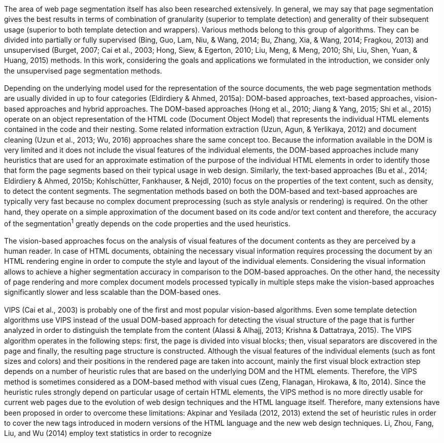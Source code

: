 The area of web page segmentation itself has also been researched extensively. In general, we may say that page segmentation gives the best results in terms of combination of granularity (superior to template detection) and generality of their subsequent usage (superior to both template detection and wrappers). Various methods belong to this group of algorithms. They can be divided into partially or fully supervised (Bing, Guo, Lam, Niu, & Wang, 2014; Bu, Zhang, Xia, & Wang, 2014; Fragkou, 2013) and unsupervised (Burget, 2007; Cai et al., 2003; Hong, Siew, & Egerton, 2010; Liu, Meng, & Meng, 2010; Shi, Liu, Shen, Yuan, & Huang, 2015) methods. In this work, considering the goals and applications we formulated in the introduction, we consider only the unsupervised page segmentation methods.

Depending on the underlying model used for the representation of the source documents, the web page segmentation methods are usually divided in up to four categories (Eldirdiery & Ahmed, 2015a): DOM-based approaches, text-based approaches, vision-based approaches and hybrid approaches. The DOM-based approaches (Hong et al., 2010; Jiang & Yang, 2015; Shi et al., 2015) operate on an object representation of the HTML code (Document Object Model) that represents the individual HTML elements contained in the code and their nesting. Some related information extraction (Uzun, Agun, & Yerlikaya, 2012) and document cleaning (Uzun et al., 2013; Wu, 2016) approaches share the same concept too. Because the information available in the DOM is very limited and it does not include the visual features of the individual elements, the DOM-based approaches include many heuristics that are used for an approximate estimation of the purpose of the individual HTML elements in order to identify those that form the page segments based on their typical usage in web design. Similarly, the text-based approaches (Bu et al., 2014; Eldirdiery & Ahmed, 2015b; Kohlschütter, Fankhauser, & Nejdl, 2010) focus on the properties of the text content, such as density, to detect the content segments. The segmentation methods based on both the DOM-based and text-based approaches are typically very fast because no complex document preprocessing (such as style analysis or rendering) is required. On the other hand, they operate on a simple approximation of the document based on its code and/or text content and therefore, the accuracy of the segmentation<sup>1</sup> greatly depends on the code properties and the used heuristics.

The vision-based approaches focus on the analysis of visual features of the document contents as they are perceived by a human reader. In case of HTML documents, obtaining the necessary visual information requires processing the document by an HTML rendering engine in order to compute the style and layout of the individual elements. Considering the visual information allows to achieve a higher segmentation accuracy in comparison to the DOM-based approaches. On the other hand, the necessity of page rendering and more complex document models processed typically in multiple steps make the vision-based approaches significantly slower and less scalable than the DOM-based ones.

VIPS (Cai et al., 2003) is probably one of the first and most popular vision-based algorithms. Even some template detection algorithms use VIPS instead of the usual DOM-based approach for detecting the visual structure of the page that is further analyzed in order to distinguish the template from the content (Alassi & Alhajj, 2013; Krishna & Dattatraya, 2015). The VIPS algorithm operates in the following steps: first, the page is divided into visual blocks; then, visual separators are discovered in the page and finally, the resulting page structure is constructed. Although the visual features of the individual elements (such as font sizes and colors) and their positions in the rendered page are taken into account, mainly the first visual block extraction step depends on a number of heuristic rules that are based on the underlying DOM and the HTML elements. Therefore, the VIPS method is sometimes considered as a DOM-based method with visual cues (Zeng, Flanagan, Hirokawa, & Ito, 2014). Since the heuristic rules strongly depend on particular usage of certain HTML elements, the VIPS method is no more directly usable for current web pages due to the evolution of web design techniques and the HTML language itself. Therefore, many extensions have been proposed in order to overcome these limitations: Akpinar and Yesilada (2012, 2013) extend the set of heuristic rules in order to cover the new tags introduced in modern versions of the HTML language and the new web design techniques. Li, Zhou, Fang, Liu, and Wu (2014) employ text statistics in order to recognize
